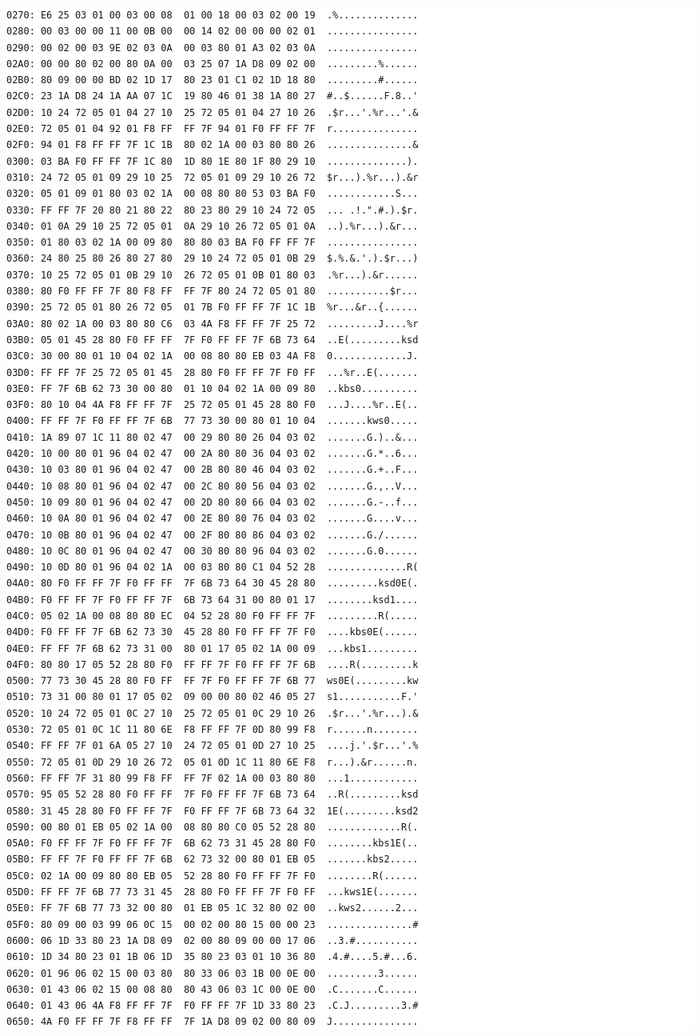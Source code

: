```
0270: E6 25 03 01 00 03 00 08  01 00 18 00 03 02 00 19  .%..............
0280: 00 03 00 00 11 00 0B 00  00 14 02 00 00 00 02 01  ................
0290: 00 02 00 03 9E 02 03 0A  00 03 80 01 A3 02 03 0A  ................
02A0: 00 00 80 02 00 80 0A 00  03 25 07 1A D8 09 02 00  .........%......
02B0: 80 09 00 00 BD 02 1D 17  80 23 01 C1 02 1D 18 80  .........#......
02C0: 23 1A D8 24 1A AA 07 1C  19 80 46 01 38 1A 80 27  #..$......F.8..'
02D0: 10 24 72 05 01 04 27 10  25 72 05 01 04 27 10 26  .$r...'.%r...'.&
02E0: 72 05 01 04 92 01 F8 FF  FF 7F 94 01 F0 FF FF 7F  r...............
02F0: 94 01 F8 FF FF 7F 1C 1B  80 02 1A 00 03 80 80 26  ...............&
0300: 03 BA F0 FF FF 7F 1C 80  1D 80 1E 80 1F 80 29 10  ..............).
0310: 24 72 05 01 09 29 10 25  72 05 01 09 29 10 26 72  $r...).%r...).&r
0320: 05 01 09 01 80 03 02 1A  00 08 80 80 53 03 BA F0  ............S...
0330: FF FF 7F 20 80 21 80 22  80 23 80 29 10 24 72 05  ... .!.".#.).$r.
0340: 01 0A 29 10 25 72 05 01  0A 29 10 26 72 05 01 0A  ..).%r...).&r...
0350: 01 80 03 02 1A 00 09 80  80 80 03 BA F0 FF FF 7F  ................
0360: 24 80 25 80 26 80 27 80  29 10 24 72 05 01 0B 29  $.%.&.'.).$r...)
0370: 10 25 72 05 01 0B 29 10  26 72 05 01 0B 01 80 03  .%r...).&r......
0380: 80 F0 FF FF 7F 80 F8 FF  FF 7F 80 24 72 05 01 80  ...........$r...
0390: 25 72 05 01 80 26 72 05  01 7B F0 FF FF 7F 1C 1B  %r...&r..{......
03A0: 80 02 1A 00 03 80 80 C6  03 4A F8 FF FF 7F 25 72  .........J....%r
03B0: 05 01 45 28 80 F0 FF FF  7F F0 FF FF 7F 6B 73 64  ..E(.........ksd
03C0: 30 00 80 01 10 04 02 1A  00 08 80 80 EB 03 4A F8  0.............J.
03D0: FF FF 7F 25 72 05 01 45  28 80 F0 FF FF 7F F0 FF  ...%r..E(.......
03E0: FF 7F 6B 62 73 30 00 80  01 10 04 02 1A 00 09 80  ..kbs0..........
03F0: 80 10 04 4A F8 FF FF 7F  25 72 05 01 45 28 80 F0  ...J....%r..E(..
0400: FF FF 7F F0 FF FF 7F 6B  77 73 30 00 80 01 10 04  .......kws0.....
0410: 1A 89 07 1C 11 80 02 47  00 29 80 80 26 04 03 02  .......G.)..&...
0420: 10 00 80 01 96 04 02 47  00 2A 80 80 36 04 03 02  .......G.*..6...
0430: 10 03 80 01 96 04 02 47  00 2B 80 80 46 04 03 02  .......G.+..F...
0440: 10 08 80 01 96 04 02 47  00 2C 80 80 56 04 03 02  .......G.,..V...
0450: 10 09 80 01 96 04 02 47  00 2D 80 80 66 04 03 02  .......G.-..f...
0460: 10 0A 80 01 96 04 02 47  00 2E 80 80 76 04 03 02  .......G....v...
0470: 10 0B 80 01 96 04 02 47  00 2F 80 80 86 04 03 02  .......G./......
0480: 10 0C 80 01 96 04 02 47  00 30 80 80 96 04 03 02  .......G.0......
0490: 10 0D 80 01 96 04 02 1A  00 03 80 80 C1 04 52 28  ..............R(
04A0: 80 F0 FF FF 7F F0 FF FF  7F 6B 73 64 30 45 28 80  .........ksd0E(.
04B0: F0 FF FF 7F F0 FF FF 7F  6B 73 64 31 00 80 01 17  ........ksd1....
04C0: 05 02 1A 00 08 80 80 EC  04 52 28 80 F0 FF FF 7F  .........R(.....
04D0: F0 FF FF 7F 6B 62 73 30  45 28 80 F0 FF FF 7F F0  ....kbs0E(......
04E0: FF FF 7F 6B 62 73 31 00  80 01 17 05 02 1A 00 09  ...kbs1.........
04F0: 80 80 17 05 52 28 80 F0  FF FF 7F F0 FF FF 7F 6B  ....R(.........k
0500: 77 73 30 45 28 80 F0 FF  FF 7F F0 FF FF 7F 6B 77  ws0E(.........kw
0510: 73 31 00 80 01 17 05 02  09 00 00 80 02 46 05 27  s1...........F.'
0520: 10 24 72 05 01 0C 27 10  25 72 05 01 0C 29 10 26  .$r...'.%r...).&
0530: 72 05 01 0C 1C 11 80 6E  F8 FF FF 7F 0D 80 99 F8  r......n........
0540: FF FF 7F 01 6A 05 27 10  24 72 05 01 0D 27 10 25  ....j.'.$r...'.%
0550: 72 05 01 0D 29 10 26 72  05 01 0D 1C 11 80 6E F8  r...).&r......n.
0560: FF FF 7F 31 80 99 F8 FF  FF 7F 02 1A 00 03 80 80  ...1............
0570: 95 05 52 28 80 F0 FF FF  7F F0 FF FF 7F 6B 73 64  ..R(.........ksd
0580: 31 45 28 80 F0 FF FF 7F  F0 FF FF 7F 6B 73 64 32  1E(.........ksd2
0590: 00 80 01 EB 05 02 1A 00  08 80 80 C0 05 52 28 80  .............R(.
05A0: F0 FF FF 7F F0 FF FF 7F  6B 62 73 31 45 28 80 F0  ........kbs1E(..
05B0: FF FF 7F F0 FF FF 7F 6B  62 73 32 00 80 01 EB 05  .......kbs2.....
05C0: 02 1A 00 09 80 80 EB 05  52 28 80 F0 FF FF 7F F0  ........R(......
05D0: FF FF 7F 6B 77 73 31 45  28 80 F0 FF FF 7F F0 FF  ...kws1E(.......
05E0: FF 7F 6B 77 73 32 00 80  01 EB 05 1C 32 80 02 00  ..kws2......2...
05F0: 80 09 00 03 99 06 0C 15  00 02 00 80 15 00 00 23  ...............#
0600: 06 1D 33 80 23 1A D8 09  02 00 80 09 00 00 17 06  ..3.#...........
0610: 1D 34 80 23 01 1B 06 1D  35 80 23 03 01 10 36 80  .4.#....5.#...6.
0620: 01 96 06 02 15 00 03 80  80 33 06 03 1B 00 0E 00  .........3......
0630: 01 43 06 02 15 00 08 80  80 43 06 03 1C 00 0E 00  .C.......C......
0640: 01 43 06 4A F8 FF FF 7F  F0 FF FF 7F 1D 33 80 23  .C.J.........3.#
0650: 4A F0 FF FF 7F F8 FF FF  7F 1A D8 09 02 00 80 09  J...............
```